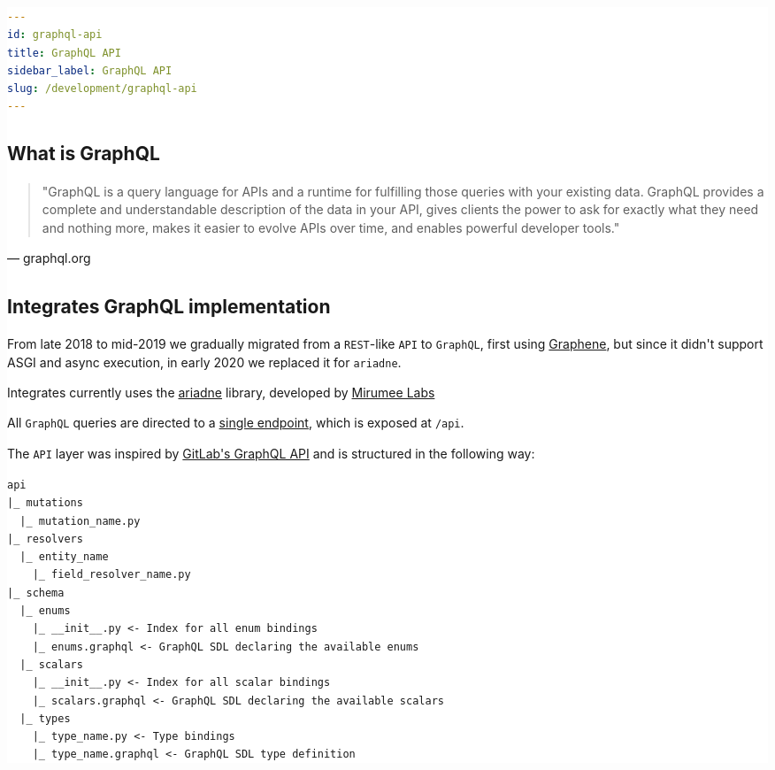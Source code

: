 ```yaml
---
id: graphql-api
title: GraphQL API
sidebar_label: GraphQL API
slug: /development/graphql-api
---
```


## What is GraphQL

> "GraphQL is a query language for APIs
> and a runtime for fulfilling those queries
> with your existing data.
> GraphQL provides a complete
> and understandable description
> of the data in your API,
> gives clients the power to ask for exactly what they need
> and nothing more,
> makes it easier to evolve APIs over time,
> and enables powerful developer tools."

— graphql.org

## Integrates GraphQL implementation

From late 2018 to mid-2019 we gradually migrated
from a `REST`-like `API` to `GraphQL`,
first using
[Graphene](https://graphene-python.org/),
but since it didn't support ASGI
and async execution,
in early 2020 we replaced it for `ariadne`.

Integrates currently uses the
[ariadne](https://ariadnegraphql.org/) library,
developed by [Mirumee Labs](https://github.com/mirumee)

All `GraphQL` queries are directed to a
[single endpoint](https://gitlab.com/fluidattacks/universe/-/blob/trunk/integrates/backend_new/app/app.py#L127),
which is exposed at `/api`.

The `API` layer was inspired by
[GitLab's GraphQL API](https://gitlab.com/gitlab-org/gitlab/tree/master/app/graphql)
and is structured in the following way:

```markup
api
|_ mutations
  |_ mutation_name.py
|_ resolvers
  |_ entity_name
    |_ field_resolver_name.py
|_ schema
  |_ enums
    |_ __init__.py <- Index for all enum bindings
    |_ enums.graphql <- GraphQL SDL declaring the available enums
  |_ scalars
    |_ __init__.py <- Index for all scalar bindings
    |_ scalars.graphql <- GraphQL SDL declaring the available scalars
  |_ types
    |_ type_name.py <- Type bindings
    |_ type_name.graphql <- GraphQL SDL type definition
```
